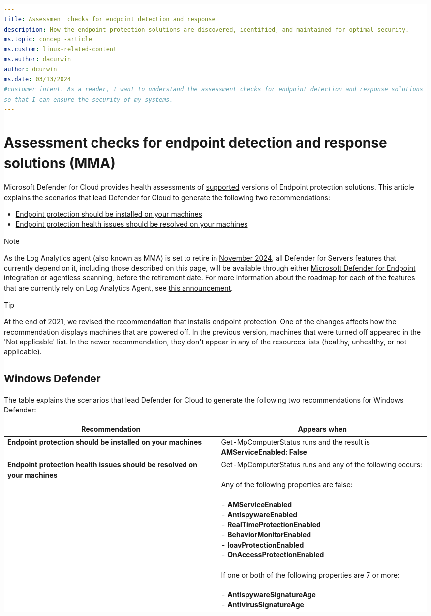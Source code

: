 ```yaml
---
title: Assessment checks for endpoint detection and response
description: How the endpoint protection solutions are discovered, identified, and maintained for optimal security.
ms.topic: concept-article
ms.custom: linux-related-content
ms.author: dacurwin
author: dcurwin
ms.date: 03/13/2024
#customer intent: As a reader, I want to understand the assessment checks for endpoint detection and response solutions so that I can ensure the security of my systems.
---
```


# Assessment checks for endpoint detection and response solutions (MMA)

Microsoft Defender for Cloud provides health assessments of [supported](supported-machines-endpoint-solutions-clouds-servers.md#endpoint-supported) versions of Endpoint protection solutions. This article explains the scenarios that lead Defender for Cloud to generate the following two recommendations:

- [Endpoint protection should be installed on your machines](https://portal.azure.com/#blade/Microsoft_Azure_Security/RecommendationsBlade/assessmentKey/4fb67663-9ab9-475d-b026-8c544cced439)
- [Endpoint protection health issues should be resolved on your machines](https://portal.azure.com/#blade/Microsoft_Azure_Security/RecommendationsBlade/assessmentKey/37a3689a-818e-4a0e-82ac-b1392b9bb000)

> [!NOTE]
> As the Log Analytics agent (also known as MMA) is set to retire in [November 2024](https://azure.microsoft.com/updates/were-retiring-the-log-analytics-agent-in-azure-monitor-on-31-august-2024/), all Defender for Servers features that currently depend on it, including those described on this page, will be available through either [Microsoft Defender for Endpoint integration](integration-defender-for-endpoint.md) or [agentless scanning](concept-agentless-data-collection.md), before the retirement date. For more information about the roadmap for each of the features that are currently rely on Log Analytics Agent, see [this announcement](upcoming-changes.md#defender-for-cloud-plan-and-strategy-for-the-log-analytics-agent-deprecation).

> [!TIP]
> At the end of 2021, we revised the recommendation that installs endpoint protection. One of the changes affects how the recommendation displays machines that are powered off. In the previous version, machines that were turned off appeared in the 'Not applicable' list. In the newer recommendation, they don't appear in any of the resources lists (healthy, unhealthy, or not applicable).

## Windows Defender

The table explains the scenarios that lead Defender for Cloud to generate the following two recommendations for Windows Defender:

| Recommendation | Appears when |
|--|--|
| **Endpoint protection should be installed on your machines** | [Get-MpComputerStatus](/powershell/module/defender/get-mpcomputerstatus) runs and the result is **AMServiceEnabled: False** |
| **Endpoint protection health issues should be resolved on your machines** | [Get-MpComputerStatus](/powershell/module/defender/get-mpcomputerstatus) runs and any of the following occurs: <br><br> Any of the following properties are false: <br><br> - **AMServiceEnabled** <br> - **AntispywareEnabled** <br> - **RealTimeProtectionEnabled** <br> - **BehaviorMonitorEnabled** <br> - **IoavProtectionEnabled** <br> - **OnAccessProtectionEnabled** <br> <br> If one or both of the following properties are 7 or more: <br><br> - **AntispywareSignatureAge** <br> - **AntivirusSignatureAge** |
